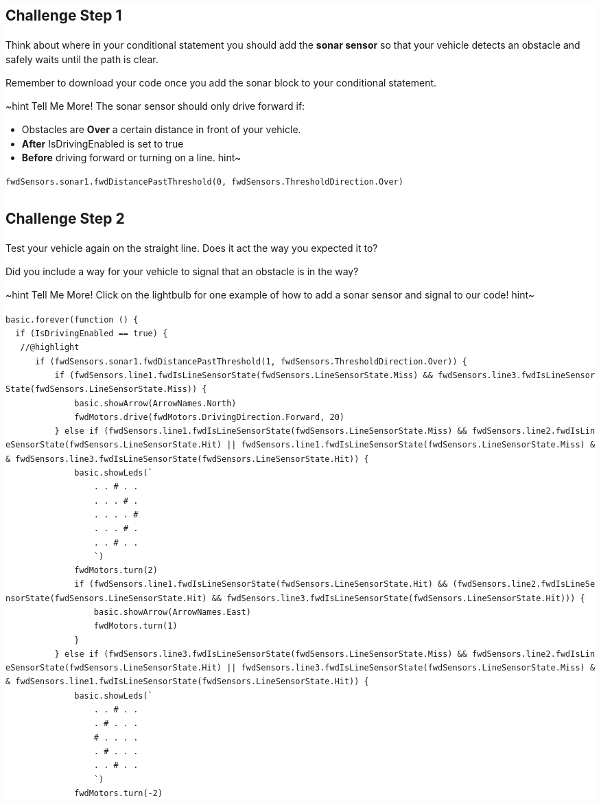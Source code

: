## Challenge Step 1
Think about where in your conditional statement you should add the **sonar sensor** so that your vehicle detects an obstacle and safely waits until the path is clear.

Remember to download your code once you add the sonar block to your conditional statement.

~hint Tell Me More!
The sonar sensor should only drive forward if:
* Obstacles are **Over** a certain distance in front of your vehicle.
* **After** IsDrivingEnabled is set to true
* **Before** driving forward or turning on a line.
hint~

```block
fwdSensors.sonar1.fwdDistancePastThreshold(0, fwdSensors.ThresholdDirection.Over)
```

## Challenge Step 2
Test your vehicle again on the straight line. Does it act the way you expected it to?

Did you include a way for your vehicle to signal that an obstacle is in the way?

~hint Tell Me More!
Click on the lightbulb for one example of how to add a sonar sensor and signal to our code!
hint~

```blocks
basic.forever(function () {
  if (IsDrivingEnabled == true) {
   //@highlight
      if (fwdSensors.sonar1.fwdDistancePastThreshold(1, fwdSensors.ThresholdDirection.Over)) {
          if (fwdSensors.line1.fwdIsLineSensorState(fwdSensors.LineSensorState.Miss) && fwdSensors.line3.fwdIsLineSensorState(fwdSensors.LineSensorState.Miss)) {
              basic.showArrow(ArrowNames.North)
              fwdMotors.drive(fwdMotors.DrivingDirection.Forward, 20)
          } else if (fwdSensors.line1.fwdIsLineSensorState(fwdSensors.LineSensorState.Miss) && fwdSensors.line2.fwdIsLineSensorState(fwdSensors.LineSensorState.Hit) || fwdSensors.line1.fwdIsLineSensorState(fwdSensors.LineSensorState.Miss) && fwdSensors.line3.fwdIsLineSensorState(fwdSensors.LineSensorState.Hit)) {
              basic.showLeds(`
                  . . # . .
                  . . . # .
                  . . . . #
                  . . . # .
                  . . # . .
                  `)
              fwdMotors.turn(2)
              if (fwdSensors.line1.fwdIsLineSensorState(fwdSensors.LineSensorState.Hit) && (fwdSensors.line2.fwdIsLineSensorState(fwdSensors.LineSensorState.Hit) && fwdSensors.line3.fwdIsLineSensorState(fwdSensors.LineSensorState.Hit))) {
                  basic.showArrow(ArrowNames.East)
                  fwdMotors.turn(1)
              }
          } else if (fwdSensors.line3.fwdIsLineSensorState(fwdSensors.LineSensorState.Miss) && fwdSensors.line2.fwdIsLineSensorState(fwdSensors.LineSensorState.Hit) || fwdSensors.line3.fwdIsLineSensorState(fwdSensors.LineSensorState.Miss) && fwdSensors.line1.fwdIsLineSensorState(fwdSensors.LineSensorState.Hit)) {
              basic.showLeds(`
                  . . # . .
                  . # . . .
                  # . . . .
                  . # . . .
                  . . # . .
                  `)
              fwdMotors.turn(-2)
```